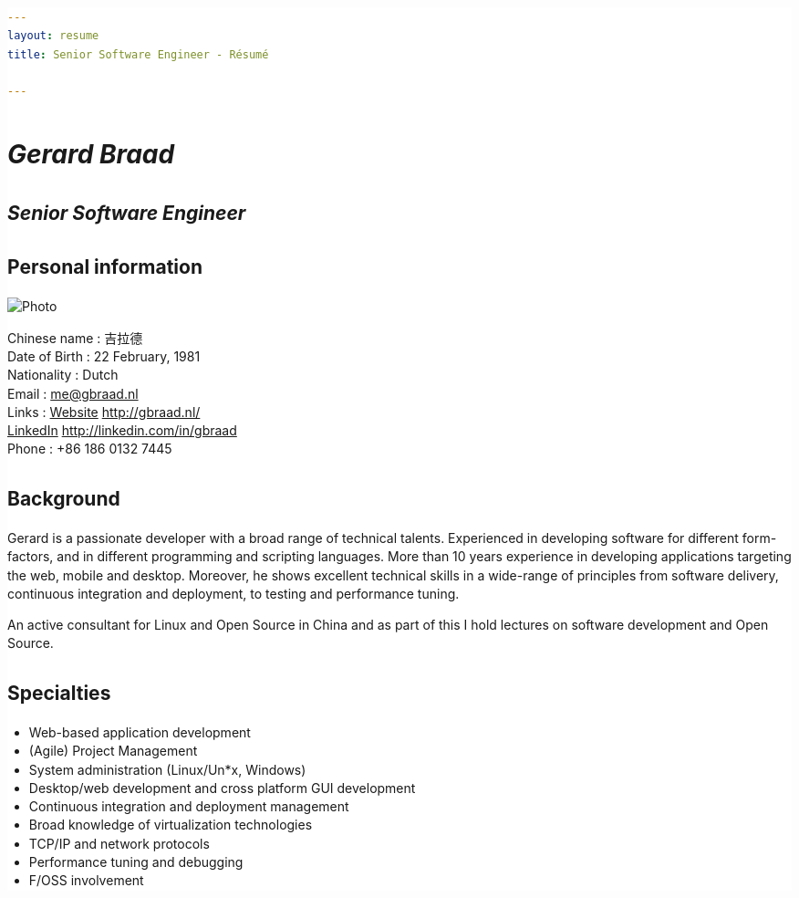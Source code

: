 ```yaml
---
layout: resume
title: Senior Software Engineer - Résumé

---
```


# _**Gerard Braad**_
## _Senior Software Engineer_


## Personal information

![Photo][personal photo]

Chinese name
  : 吉拉德  
Date of Birth
  : 22 February, 1981  
Nationality
  : Dutch  
Email
  : [me@gbraad.nl][personal email]  
Links
  : [Website][personal website] http://gbraad.nl/  
    [LinkedIn][linkedin profile] http://linkedin.com/in/gbraad  
Phone
  : +86 186 0132 7445

## Background

  Gerard is a passionate developer with a broad range of technical talents. Experienced in developing software for different form-factors, and in different programming and scripting languages. More than 10 years experience in developing applications targeting the web, mobile and desktop. Moreover, he shows excellent technical skills in a wide-range of principles from software delivery, continuous integration and deployment, to testing and performance tuning.

  An active consultant for Linux and Open Source in China and as part of this I hold lectures on software development and Open Source.


## Specialties

  * Web-based application development
  * (Agile) Project Management
  * System administration (Linux/Un*x, Windows)
  * Desktop/web development and cross platform GUI development
  * Continuous integration and deployment management
  * Broad knowledge of virtualization technologies
  * TCP/IP and network protocols
  * Performance tuning and debugging
  * F/OSS involvement


[personal photo]: //cdn.gbraad.nl/images/gbraad-fc.png "Profile photo"
[personal email]: mailto:me@gbraad.nl "Email address"
[personal website]: http://gbraad.nl "Personal website"
[linkedin profile]: http://linkedin.com/in/gbraad/ "LinkedIn"
[employer ustack]: http://www.unitedstack.com "UnitedStack有云 OpenStack [cloud] services"
[employer tw]: http://www.thoughtworks.com/ "ThoughtWorks"
[employer fchk]: http://www.feichanghaokan.com/ "非常好看(feichanghaokan)"
[employer nomovok]: http://www.nomovok.com/ "Nomovok"
[employer neusoft]: http://www.neusoft.com/ "Neusoft"
[employer dc]: http://danceconcepts.nl/ "Dance Concepts"
[employer mindef]: http://defensie.nl/ "Ministerie van Defensie"
[employer voortman]: http://www.voortman.net/ "Voortman Automatisering"
[employer summit]: http://www.summit.nl/ "Summit"
[employer gstar]: http://g-star.com/ "G-Star RAW"
[employer belasting]: http://www.belastingdienst.nl "Belastingdienst"
[employer sogyo]: http://www.sogyo.nl/ "SOGYO"
[employer tharsis]: http://www.tharsis.nl/ "Tharsis Consultancy"
[employer maxnl]: http://www.max.nl/ "Max.nl Internet"
[employer ah]: http://www.ah.nl/ "Albert Heijn"
[project blokken]: http://sourceforge.net/projects/blokken/ "Project Blokken"
[project woz]: http://www.wozonline.nl/ "WOZ Online"
[project fedora-mips]: http://www.fedoraproject.org/wiki/Architectures/MIPS "Fedora MIPS"
[project fedora-famsco]: http://fedoraproject.org/wiki/FAmSCo "Fedora FAmSCo"
[project milkymist]: http://qi-hardware.com/ "气 Hardware, MilkyMist"
[project mozreps]: https://reps.mozilla.org/ "Mozilla Reps"
[project github]: http://github.com/gbraad/ "Github"
[education hu]: http://hu.nl/ "Hogeschool Utrecht"
[education tce]: http://tce.nl/ "Technisch College Ede"